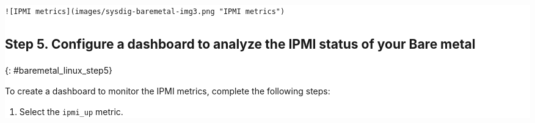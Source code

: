     ![IPMI metrics](images/sysdig-baremetal-img3.png "IPMI metrics")


## Step 5. Configure a dashboard to analyze the IPMI status of your Bare metal
{: #baremetal_linux_step5}

To create a dashboard to monitor the IPMI metrics, complete the following steps:

1. Select the `ipmi_up` metric.

